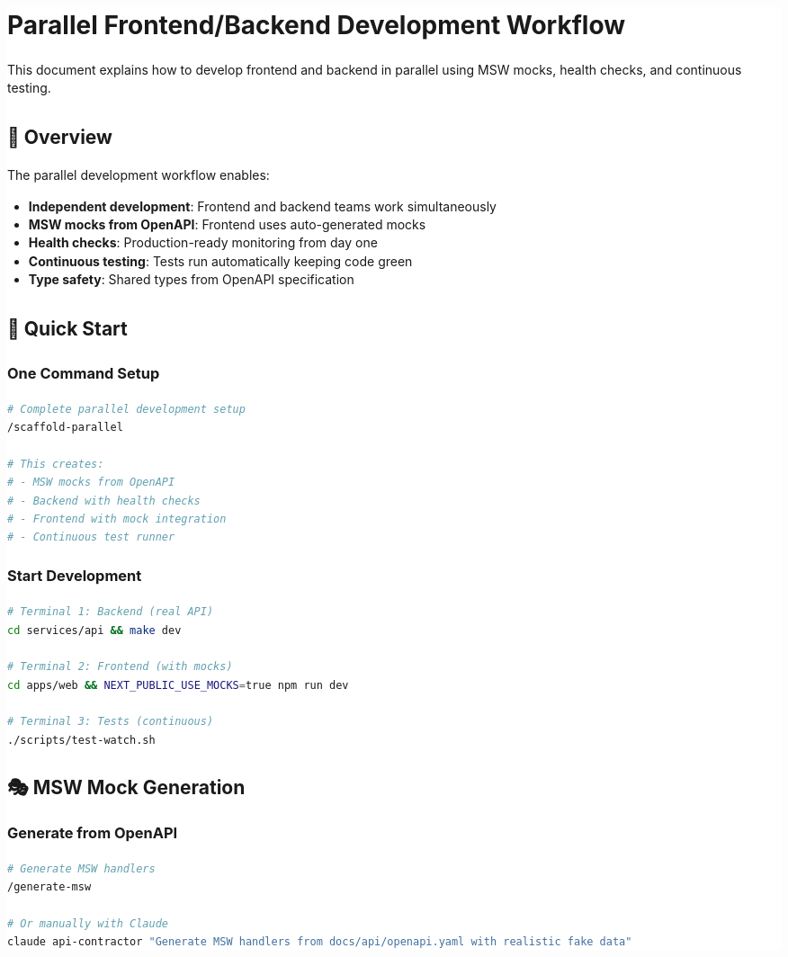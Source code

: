 # Parallel Frontend/Backend Development Workflow

This document explains how to develop frontend and backend in parallel using MSW mocks, health checks, and continuous testing.

## 🎯 Overview

The parallel development workflow enables:
- **Independent development**: Frontend and backend teams work simultaneously
- **MSW mocks from OpenAPI**: Frontend uses auto-generated mocks
- **Health checks**: Production-ready monitoring from day one
- **Continuous testing**: Tests run automatically keeping code green
- **Type safety**: Shared types from OpenAPI specification

## 🚀 Quick Start

### One Command Setup

```bash
# Complete parallel development setup
/scaffold-parallel

# This creates:
# - MSW mocks from OpenAPI
# - Backend with health checks
# - Frontend with mock integration
# - Continuous test runner
```

### Start Development

```bash
# Terminal 1: Backend (real API)
cd services/api && make dev

# Terminal 2: Frontend (with mocks)
cd apps/web && NEXT_PUBLIC_USE_MOCKS=true npm run dev

# Terminal 3: Tests (continuous)
./scripts/test-watch.sh
```

## 🎭 MSW Mock Generation

### Generate from OpenAPI

```bash
# Generate MSW handlers
/generate-msw

# Or manually with Claude
claude api-contractor "Generate MSW handlers from docs/api/openapi.yaml with realistic fake data"
```

